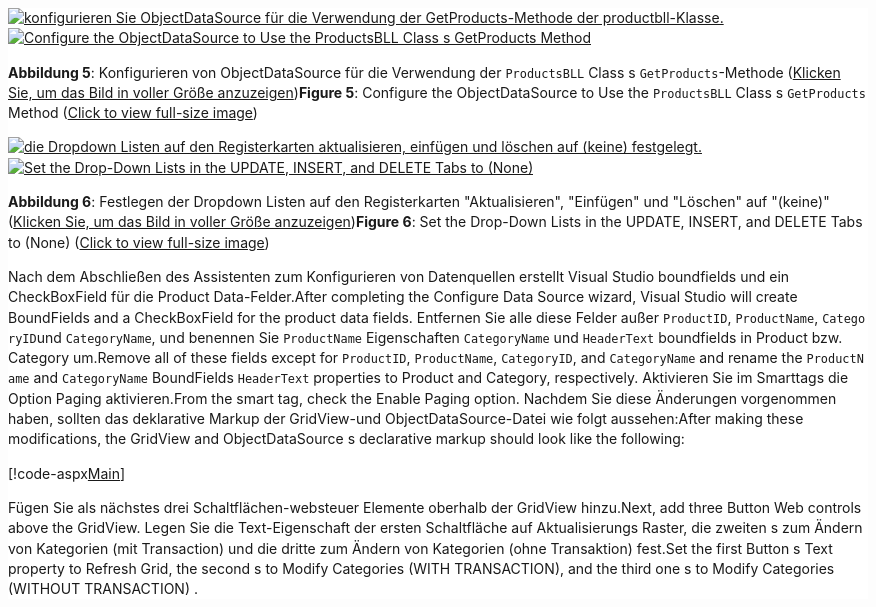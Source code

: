 <span data-ttu-id="f9fc3-258">[![konfigurieren Sie ObjectDataSource für die Verwendung der GetProducts-Methode der productbll-Klasse.](wrapping-database-modifications-within-a-transaction-vb/_static/image5.gif)](wrapping-database-modifications-within-a-transaction-vb/_static/image3.png)</span><span class="sxs-lookup"><span data-stu-id="f9fc3-258">[![Configure the ObjectDataSource to Use the ProductsBLL Class s GetProducts Method](wrapping-database-modifications-within-a-transaction-vb/_static/image5.gif)](wrapping-database-modifications-within-a-transaction-vb/_static/image3.png)</span></span>

<span data-ttu-id="f9fc3-259">**Abbildung 5**: Konfigurieren von ObjectDataSource für die Verwendung der `ProductsBLL` Class s `GetProducts`-Methode ([Klicken Sie, um das Bild in voller Größe anzuzeigen](wrapping-database-modifications-within-a-transaction-vb/_static/image4.png))</span><span class="sxs-lookup"><span data-stu-id="f9fc3-259">**Figure 5**: Configure the ObjectDataSource to Use the `ProductsBLL` Class s `GetProducts` Method ([Click to view full-size image](wrapping-database-modifications-within-a-transaction-vb/_static/image4.png))</span></span>

<span data-ttu-id="f9fc3-260">[![die Dropdown Listen auf den Registerkarten aktualisieren, einfügen und löschen auf (keine) festgelegt.](wrapping-database-modifications-within-a-transaction-vb/_static/image6.gif)](wrapping-database-modifications-within-a-transaction-vb/_static/image5.png)</span><span class="sxs-lookup"><span data-stu-id="f9fc3-260">[![Set the Drop-Down Lists in the UPDATE, INSERT, and DELETE Tabs to (None)](wrapping-database-modifications-within-a-transaction-vb/_static/image6.gif)](wrapping-database-modifications-within-a-transaction-vb/_static/image5.png)</span></span>

<span data-ttu-id="f9fc3-261">**Abbildung 6**: Festlegen der Dropdown Listen auf den Registerkarten "Aktualisieren", "Einfügen" und "Löschen" auf "(keine)" ([Klicken Sie, um das Bild in voller Größe anzuzeigen](wrapping-database-modifications-within-a-transaction-vb/_static/image6.png))</span><span class="sxs-lookup"><span data-stu-id="f9fc3-261">**Figure 6**: Set the Drop-Down Lists in the UPDATE, INSERT, and DELETE Tabs to (None) ([Click to view full-size image](wrapping-database-modifications-within-a-transaction-vb/_static/image6.png))</span></span>

<span data-ttu-id="f9fc3-262">Nach dem Abschließen des Assistenten zum Konfigurieren von Datenquellen erstellt Visual Studio boundfields und ein CheckBoxField für die Product Data-Felder.</span><span class="sxs-lookup"><span data-stu-id="f9fc3-262">After completing the Configure Data Source wizard, Visual Studio will create BoundFields and a CheckBoxField for the product data fields.</span></span> <span data-ttu-id="f9fc3-263">Entfernen Sie alle diese Felder außer `ProductID`, `ProductName`, `CategoryID`und `CategoryName`, und benennen Sie `ProductName` Eigenschaften `CategoryName` und `HeaderText` boundfields in Product bzw. Category um.</span><span class="sxs-lookup"><span data-stu-id="f9fc3-263">Remove all of these fields except for `ProductID`, `ProductName`, `CategoryID`, and `CategoryName` and rename the `ProductName` and `CategoryName` BoundFields `HeaderText` properties to Product and Category, respectively.</span></span> <span data-ttu-id="f9fc3-264">Aktivieren Sie im Smarttags die Option Paging aktivieren.</span><span class="sxs-lookup"><span data-stu-id="f9fc3-264">From the smart tag, check the Enable Paging option.</span></span> <span data-ttu-id="f9fc3-265">Nachdem Sie diese Änderungen vorgenommen haben, sollten das deklarative Markup der GridView-und ObjectDataSource-Datei wie folgt aussehen:</span><span class="sxs-lookup"><span data-stu-id="f9fc3-265">After making these modifications, the GridView and ObjectDataSource s declarative markup should look like the following:</span></span>

[!code-aspx[Main](wrapping-database-modifications-within-a-transaction-vb/samples/sample7.aspx)]

<span data-ttu-id="f9fc3-266">Fügen Sie als nächstes drei Schaltflächen-websteuer Elemente oberhalb der GridView hinzu.</span><span class="sxs-lookup"><span data-stu-id="f9fc3-266">Next, add three Button Web controls above the GridView.</span></span> <span data-ttu-id="f9fc3-267">Legen Sie die Text-Eigenschaft der ersten Schaltfläche auf Aktualisierungs Raster, die zweiten s zum Ändern von Kategorien (mit Transaction) und die dritte zum Ändern von Kategorien (ohne Transaktion) fest.</span><span class="sxs-lookup"><span data-stu-id="f9fc3-267">Set the first Button s Text property to Refresh Grid, the second s to Modify Categories (WITH TRANSACTION), and the third one s to Modify Categories (WITHOUT TRANSACTION) .</span></span>
